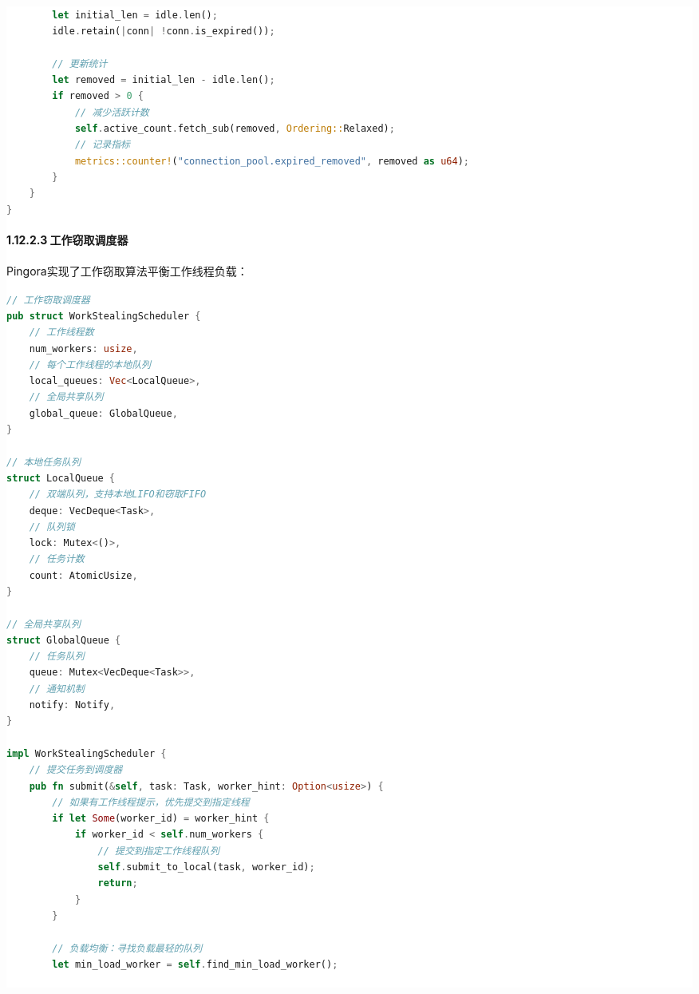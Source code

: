 ```rust
        let initial_len = idle.len();
        idle.retain(|conn| !conn.is_expired());
  
        // 更新统计
        let removed = initial_len - idle.len();
        if removed > 0 {
            // 减少活跃计数
            self.active_count.fetch_sub(removed, Ordering::Relaxed);
            // 记录指标
            metrics::counter!("connection_pool.expired_removed", removed as u64);
        }
    }
}

```

#### 1.12.2.3 工作窃取调度器

Pingora实现了工作窃取算法平衡工作线程负载：

```rust
// 工作窃取调度器
pub struct WorkStealingScheduler {
    // 工作线程数
    num_workers: usize,
    // 每个工作线程的本地队列
    local_queues: Vec<LocalQueue>,
    // 全局共享队列
    global_queue: GlobalQueue,
}

// 本地任务队列
struct LocalQueue {
    // 双端队列，支持本地LIFO和窃取FIFO
    deque: VecDeque<Task>,
    // 队列锁
    lock: Mutex<()>,
    // 任务计数
    count: AtomicUsize,
}

// 全局共享队列
struct GlobalQueue {
    // 任务队列
    queue: Mutex<VecDeque<Task>>,
    // 通知机制
    notify: Notify,
}

impl WorkStealingScheduler {
    // 提交任务到调度器
    pub fn submit(&self, task: Task, worker_hint: Option<usize>) {
        // 如果有工作线程提示，优先提交到指定线程
        if let Some(worker_id) = worker_hint {
            if worker_id < self.num_workers {
                // 提交到指定工作线程队列
                self.submit_to_local(task, worker_id);
                return;
            }
        }
  
        // 负载均衡：寻找负载最轻的队列
        let min_load_worker = self.find_min_load_worker();
  
```